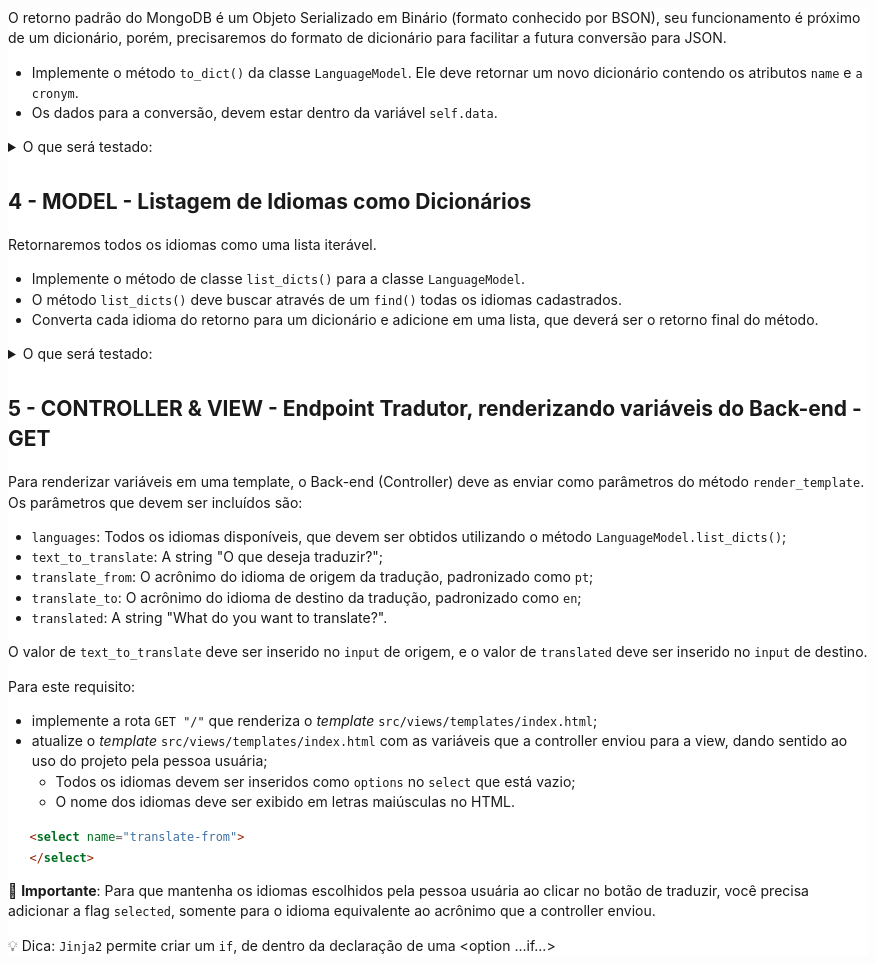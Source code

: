 O retorno padrão do MongoDB é um Objeto Serializado em Binário (formato conhecido por BSON), seu funcionamento é próximo de um dicionário, porém, precisaremos do formato de dicionário para facilitar a futura conversão para JSON.

- Implemente o método `to_dict()` da classe `LanguageModel`. Ele deve retornar um novo dicionário contendo os atributos `name` e `acronym`.
- Os dados para a conversão, devem estar dentro da variável `self.data`.

<details><summary>O que será testado:</summary></details>

## 4 - MODEL -  Listagem de Idiomas como Dicionários

Retornaremos todos os idiomas como uma lista iterável.

- Implemente o método de classe `list_dicts()` para a classe `LanguageModel`.
- O método `list_dicts()` deve buscar através de um `find()` todas os idiomas cadastrados.
- Converta cada idioma do retorno para um dicionário e adicione em uma lista, que deverá ser o retorno final do método.

<details><summary>O que será testado:</summary></details>

## 5 - CONTROLLER & VIEW - Endpoint Tradutor, renderizando variáveis do Back-end - GET

Para renderizar variáveis em uma template, o Back-end (Controller) deve as enviar como parâmetros do método `render_template`.
Os parâmetros que devem ser incluídos são:

- `languages`: Todos os idiomas disponíveis, que devem ser obtidos utilizando o método `LanguageModel.list_dicts()`;
- `text_to_translate`: A string "O que deseja traduzir?";
- `translate_from`: O acrônimo do idioma de origem da tradução, padronizado como `pt`;
- `translate_to`: O acrônimo do idioma de destino da tradução, padronizado como `en`;
- `translated`: A string "What do you want to translate?".

O valor de `text_to_translate` deve ser inserido no `input` de origem, e o valor de `translated` deve ser inserido no `input` de destino.

Para este requisito:

- implemente a rota `GET "/"` que renderiza o _*template*_ `src/views/templates/index.html`;
- atualize o _*template*_ `src/views/templates/index.html` com as variáveis que a controller enviou para a view, dando sentido ao uso do projeto pela pessoa usuária;
  - Todos os idiomas devem ser inseridos como `options` no `select` que está vazio;
  - O nome dos idiomas deve ser exibido em letras maiúsculas no HTML.

```html
   <select name="translate-from">
   </select>
```

👀 **Importante**: Para que mantenha os idiomas escolhidos pela pessoa usuária ao clicar no botão de traduzir, você precisa adicionar a flag `selected`, somente para o idioma equivalente ao acrônimo que a controller enviou.

💡 Dica: `Jinja2` permite criar um `if`, de dentro da declaração de uma <option ...if...> </option>
